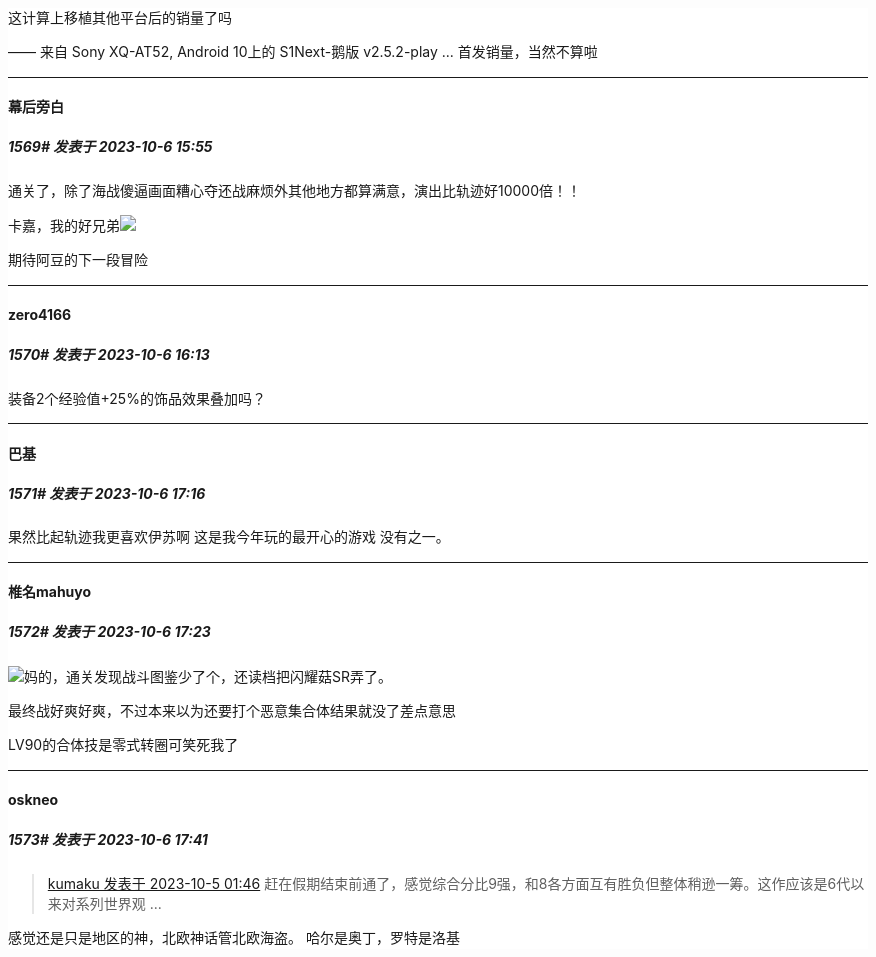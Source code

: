 这计算上移植其他平台后的销量了吗

—— 来自 Sony XQ-AT52, Android 10上的 S1Next-鹅版 v2.5.2-play ...</blockquote>
首发销量，当然不算啦


*****

####  幕后旁白  
##### 1569#       发表于 2023-10-6 15:55

通关了，除了海战傻逼画面糟心夺还战麻烦外其他地方都算满意，演出比轨迹好10000倍！！

卡嘉，我的好兄弟<img src="https://static.saraba1st.com/image/smiley/face2017/136.png" referrerpolicy="no-referrer">

期待阿豆的下一段冒险


*****

####  zero4166  
##### 1570#       发表于 2023-10-6 16:13

装备2个经验值+25%的饰品效果叠加吗？


*****

####  巴基  
##### 1571#       发表于 2023-10-6 17:16

果然比起轨迹我更喜欢伊苏啊 这是我今年玩的最开心的游戏 没有之一。


*****

####  椎名mahuyo  
##### 1572#       发表于 2023-10-6 17:23

<img src="https://static.saraba1st.com/image/smiley/face2017/067.png" referrerpolicy="no-referrer">妈的，通关发现战斗图鉴少了个，还读档把闪耀菇SR弄了。

最终战好爽好爽，不过本来以为还要打个恶意集合体结果就没了差点意思

LV90的合体技是零式转圈可笑死我了


*****

####  oskneo  
##### 1573#       发表于 2023-10-6 17:41

<blockquote><a href="httphttps://bbs.saraba1st.com/2b/forum.php?mod=redirect&amp;goto=findpost&amp;pid=62617770&amp;ptid=2076827" target="_blank">kumaku 发表于 2023-10-5 01:46</a>
赶在假期结束前通了，感觉综合分比9强，和8各方面互有胜负但整体稍逊一筹。这作应该是6代以来对系列世界观 ...</blockquote>
感觉还是只是地区的神，北欧神话管北欧海盗。
哈尔是奥丁，罗特是洛基
